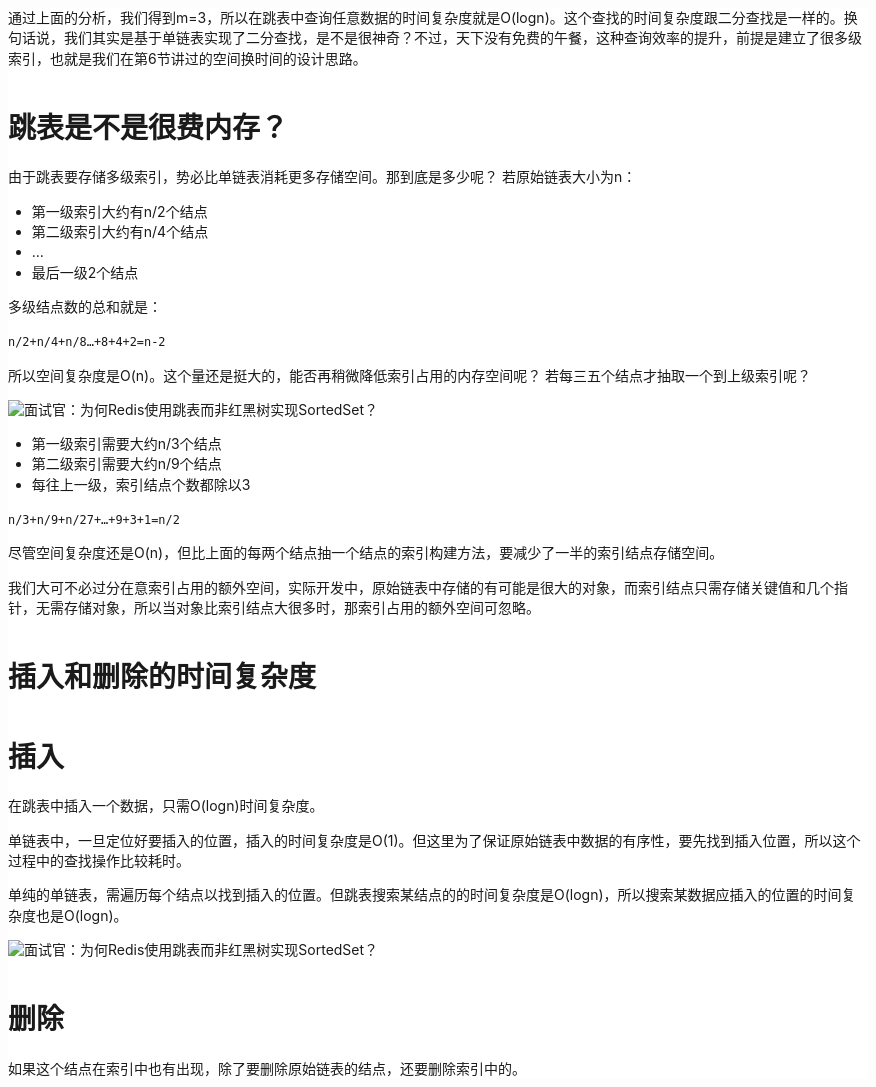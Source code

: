 通过上面的分析，我们得到m=3，所以在跳表中查询任意数据的时间复杂度就是O(logn)。这个查找的时间复杂度跟二分查找是一样的。换句话说，我们其实是基于单链表实现了二分查找，是不是很神奇？不过，天下没有免费的午餐，这种查询效率的提升，前提是建立了很多级索引，也就是我们在第6节讲过的空间换时间的设计思路。

# 跳表是不是很费内存？

由于跳表要存储多级索引，势必比单链表消耗更多存储空间。那到底是多少呢？
若原始链表大小为n：

- 第一级索引大约有n/2个结点
- 第二级索引大约有n/4个结点
- …
- 最后一级2个结点

多级结点数的总和就是：

```
n/2+n/4+n/8…+8+4+2=n-2
```

所以空间复杂度是O(n)。这个量还是挺大的，能否再稍微降低索引占用的内存空间呢？
若每三五个结点才抽取一个到上级索引呢？

![面试官：为何Redis使用跳表而非红黑树实现SortedSet？](https://p26.toutiaoimg.com/origin/pgc-image/ff2e22ea3f5d440ea86e3c050f7358dd?from=pc)



- 第一级索引需要大约n/3个结点
- 第二级索引需要大约n/9个结点
- 每往上一级，索引结点个数都除以3

```
n/3+n/9+n/27+…+9+3+1=n/2
```

尽管空间复杂度还是O(n)，但比上面的每两个结点抽一个结点的索引构建方法，要减少了一半的索引结点存储空间。

我们大可不必过分在意索引占用的额外空间，实际开发中，原始链表中存储的有可能是很大的对象，而索引结点只需存储关键值和几个指针，无需存储对象，所以当对象比索引结点大很多时，那索引占用的额外空间可忽略。

# 插入和删除的时间复杂度

# 插入

在跳表中插入一个数据，只需O(logn)时间复杂度。

单链表中，一旦定位好要插入的位置，插入的时间复杂度是O(1)。但这里为了保证原始链表中数据的有序性，要先找到插入位置，所以这个过程中的查找操作比较耗时。

单纯的单链表，需遍历每个结点以找到插入的位置。但跳表搜索某结点的的时间复杂度是O(logn)，所以搜索某数据应插入的位置的时间复杂度也是O(logn)。

![面试官：为何Redis使用跳表而非红黑树实现SortedSet？](https://p26.toutiaoimg.com/origin/pgc-image/08dda0aa06f343fb9fb5bddf6177b30e?from=pc)



# 删除

如果这个结点在索引中也有出现，除了要删除原始链表的结点，还要删除索引中的。
